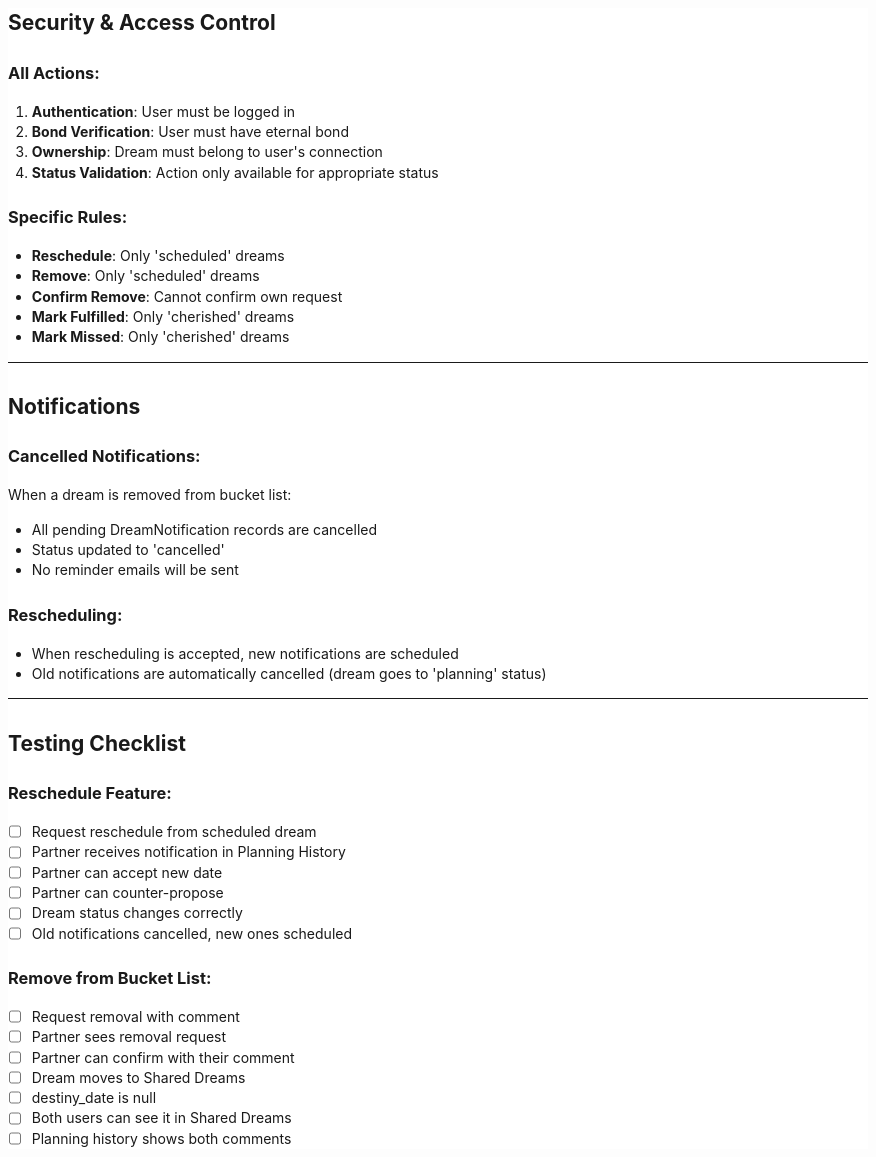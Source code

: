 
## Security & Access Control

### All Actions:
1. **Authentication**: User must be logged in
2. **Bond Verification**: User must have eternal bond
3. **Ownership**: Dream must belong to user's connection
4. **Status Validation**: Action only available for appropriate status

### Specific Rules:
- **Reschedule**: Only 'scheduled' dreams
- **Remove**: Only 'scheduled' dreams
- **Confirm Remove**: Cannot confirm own request
- **Mark Fulfilled**: Only 'cherished' dreams
- **Mark Missed**: Only 'cherished' dreams

---

## Notifications

### Cancelled Notifications:
When a dream is removed from bucket list:
- All pending DreamNotification records are cancelled
- Status updated to 'cancelled'
- No reminder emails will be sent

### Rescheduling:
- When rescheduling is accepted, new notifications are scheduled
- Old notifications are automatically cancelled (dream goes to 'planning' status)

---

## Testing Checklist

### Reschedule Feature:
- [ ] Request reschedule from scheduled dream
- [ ] Partner receives notification in Planning History
- [ ] Partner can accept new date
- [ ] Partner can counter-propose
- [ ] Dream status changes correctly
- [ ] Old notifications cancelled, new ones scheduled

### Remove from Bucket List:
- [ ] Request removal with comment
- [ ] Partner sees removal request
- [ ] Partner can confirm with their comment
- [ ] Dream moves to Shared Dreams
- [ ] destiny_date is null
- [ ] Both users can see it in Shared Dreams
- [ ] Planning history shows both comments
